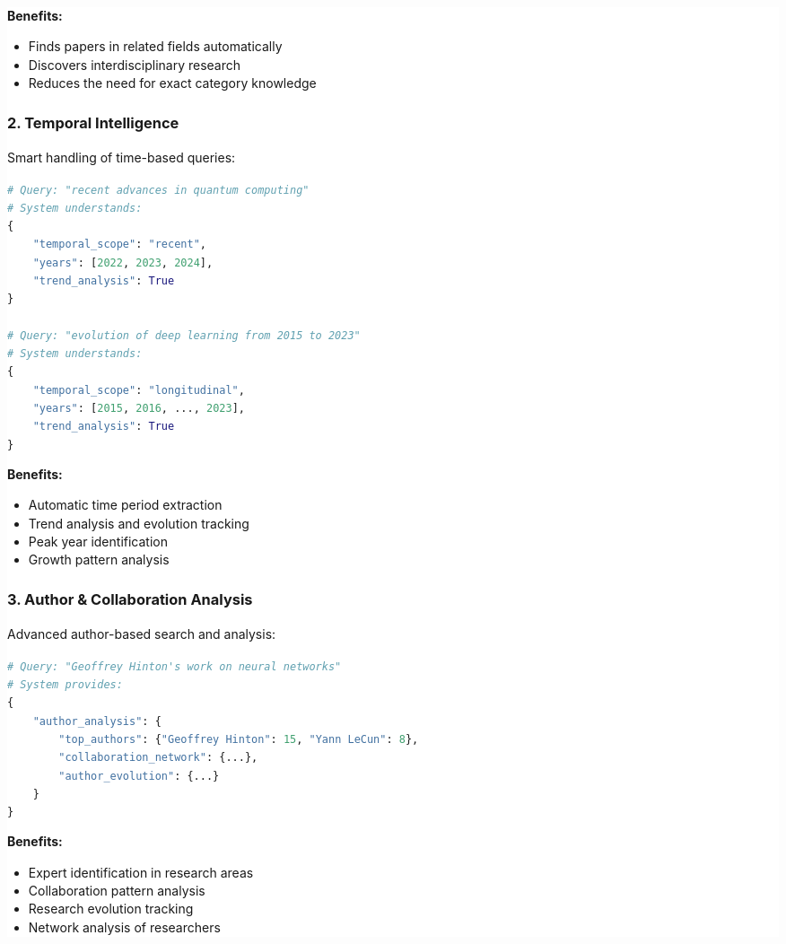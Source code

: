 **Benefits:**
- Finds papers in related fields automatically
- Discovers interdisciplinary research
- Reduces the need for exact category knowledge

### 2. Temporal Intelligence

Smart handling of time-based queries:

```python
# Query: "recent advances in quantum computing"
# System understands:
{
    "temporal_scope": "recent",
    "years": [2022, 2023, 2024],
    "trend_analysis": True
}

# Query: "evolution of deep learning from 2015 to 2023"
# System understands:
{
    "temporal_scope": "longitudinal",
    "years": [2015, 2016, ..., 2023],
    "trend_analysis": True
}
```

**Benefits:**
- Automatic time period extraction
- Trend analysis and evolution tracking
- Peak year identification
- Growth pattern analysis

### 3. Author & Collaboration Analysis

Advanced author-based search and analysis:

```python
# Query: "Geoffrey Hinton's work on neural networks"
# System provides:
{
    "author_analysis": {
        "top_authors": {"Geoffrey Hinton": 15, "Yann LeCun": 8},
        "collaboration_network": {...},
        "author_evolution": {...}
    }
}
```

**Benefits:**
- Expert identification in research areas
- Collaboration pattern analysis
- Research evolution tracking
- Network analysis of researchers
